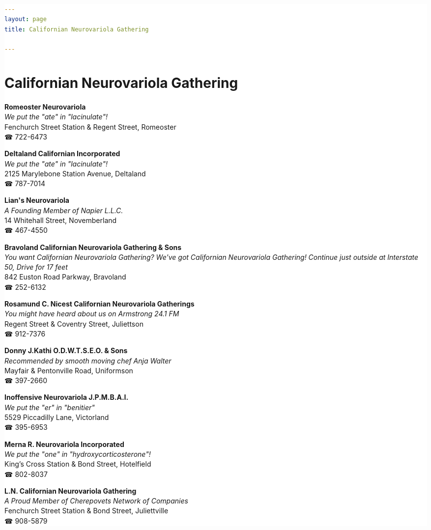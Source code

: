 ```yaml
---
layout: page 
title: Californian Neurovariola Gathering

---
```



# Californian Neurovariola Gathering


 **Romeoster Neurovariola**  
_We put the "ate" in "lacinulate"!_  
Fenchurch Street Station & Regent Street, Romeoster  
☎ 722-6473

**Deltaland Californian Incorporated**  
_We put the "ate" in "lacinulate"!_  
2125 Marylebone Station Avenue, Deltaland  
☎ 787-7014

**Lian's Neurovariola**  
_A Founding Member of Napier L.L.C._  
14 Whitehall Street, Novemberland  
☎ 467-4550

**Bravoland Californian Neurovariola Gathering & Sons**  
_You want Californian Neurovariola Gathering? We've got Californian Neurovariola Gathering! 
Continue just outside at Interstate 50, Drive for 17 feet_  
842 Euston Road Parkway, Bravoland  
☎ 252-6132

**Rosamund C. Nicest Californian Neurovariola Gatherings**  
_You might have heard about us on Armstrong 24.1 FM_  
Regent Street & Coventry Street, Juliettson  
☎ 912-7376

**Donny J.Kathi O.D.W.T.S.E.O. & Sons**  
_Recommended by smooth moving chef Anja Walter_  
Mayfair & Pentonville Road, Uniformson  
☎ 397-2660

**Inoffensive Neurovariola J.P.M.B.A.I.**  
_We put the "er" in "benitier"_  
5529 Piccadilly Lane, Victorland  
☎ 395-6953

**Merna R. Neurovariola Incorporated**  
_We put the "one" in "hydroxycorticosterone"!_  
King’s Cross Station & Bond Street, Hotelfield  
☎ 802-8037

**L.N. Californian Neurovariola Gathering**  
_A Proud Member of Cherepovets Network of Companies_  
Fenchurch Street Station & Bond Street, Juliettville  
☎ 908-5879
